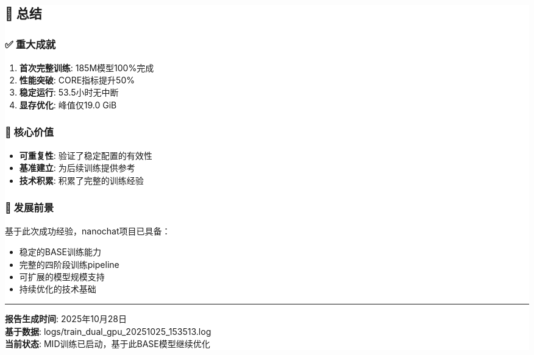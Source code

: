 
## 📝 总结

### ✅ 重大成就
1. **首次完整训练**: 185M模型100%完成
2. **性能突破**: CORE指标提升50%
3. **稳定运行**: 53.5小时无中断
4. **显存优化**: 峰值仅19.0 GiB

### 🎯 核心价值
- **可重复性**: 验证了稳定配置的有效性
- **基准建立**: 为后续训练提供参考
- **技术积累**: 积累了完整的训练经验

### 🚀 发展前景
基于此次成功经验，nanochat项目已具备：
- 稳定的BASE训练能力
- 完整的四阶段训练pipeline
- 可扩展的模型规模支持
- 持续优化的技术基础

---

**报告生成时间**: 2025年10月28日  
**基于数据**: logs/train_dual_gpu_20251025_153513.log  
**当前状态**: MID训练已启动，基于此BASE模型继续优化
